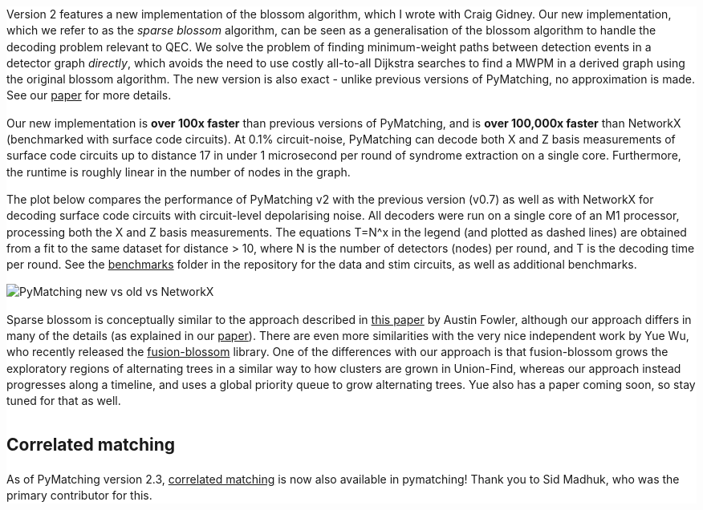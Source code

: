 Version 2 features a new implementation of the blossom algorithm, which I wrote with Craig Gidney.
Our new implementation, which we refer to as the _sparse blossom_ algorithm, can be seen as a generalisation of the 
blossom algorithm to handle the decoding problem relevant to QEC. 
We solve the problem of finding minimum-weight paths between detection events in a detector graph 
_directly_, which avoids the need to use costly all-to-all Dijkstra searches to find a MWPM in a derived 
graph using the original blossom algorithm.
The new version is also exact - unlike previous versions of PyMatching, no approximation is made.
See our [paper](https://arxiv.org/abs/2303.15933) for more details.

Our new implementation is **over 100x faster** than previous versions of PyMatching, and is 
**over 100,000x faster** than NetworkX (benchmarked with surface code circuits). At 0.1% circuit-noise, PyMatching can 
decode both X and Z basis measurements of surface code circuits up to distance 17 in under 1 microsecond per round 
of syndrome extraction on a single core. Furthermore, the runtime is roughly linear in the number 
of nodes in the graph.

The plot below compares the performance of PyMatching v2 with the previous 
version (v0.7) as well as with NetworkX for decoding surface code circuits with circuit-level depolarising noise. 
All decoders were run on a single core of an M1 processor, processing both the X and Z basis measurements.
The equations T=N^x in the legend (and plotted as dashed lines) are 
obtained from a fit to the same dataset for 
distance > 10, where N is the number of detectors (nodes) per round, and T is the decoding time per round.
See the [benchmarks](https://github.com/oscarhiggott/PyMatching/raw/master/benchmarks) folder in the repository 
for the data and stim circuits, as well as additional benchmarks.


![PyMatching new vs old vs NetworkX](https://github.com/oscarhiggott/PyMatching/raw/master/benchmarks/surface_codes/surface_code_rotated_memory_x_p_0.001_d_5_7_9_13_17_23_29_39_50_both_bases/pymatching_v0.7_vs_pymatching_v2_vs_networkx_timing_p=0.001_per_round_both_bases_decoded.png)


Sparse blossom is conceptually similar to the approach described in [this paper](https://arxiv.org/abs/1307.1740) 
by Austin Fowler, although our approach differs in many of the details (as explained in our [paper](https://arxiv.org/abs/2303.15933)).
There are even more similarities with the very nice independent work by Yue Wu, who recently released the 
[fusion-blossom](https://pypi.org/project/fusion-blossom/) library.
One of the differences with our approach is that fusion-blossom grows the exploratory regions of alternating trees 
in a similar way to how clusters are grown in Union-Find, whereas our approach instead progresses along a timeline, 
and uses a global priority queue to grow alternating trees.
Yue also has a paper coming soon, so stay tuned for that as well.

## Correlated matching

As of PyMatching version 2.3, [correlated matching](https://arxiv.org/abs/1310.0863) is now also available in pymatching! Thank you to Sid Madhuk, who was the primary contributor for this.
